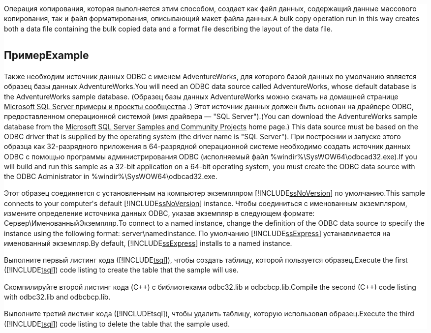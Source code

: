  <span data-ttu-id="56a31-122">Операция копирования, которая выполняется этим способом, создает как файл данных, содержащий данные массового копирования, так и файл форматирования, описывающий макет файла данных.</span><span class="sxs-lookup"><span data-stu-id="56a31-122">A bulk copy operation run in this way creates both a data file containing the bulk copied data and a format file describing the layout of the data file.</span></span>  
  
## <a name="example"></a><span data-ttu-id="56a31-123">Пример</span><span class="sxs-lookup"><span data-stu-id="56a31-123">Example</span></span>  
 <span data-ttu-id="56a31-124">Также необходим источник данных ODBC с именем AdventureWorks, для которого базой данных по умолчанию является образец базы данных AdventureWorks.</span><span class="sxs-lookup"><span data-stu-id="56a31-124">You will need an ODBC data source called AdventureWorks, whose default database is the AdventureWorks sample database.</span></span> <span data-ttu-id="56a31-125">(Образец базы данных AdventureWorks можно скачать на домашней странице [Microsoft SQL Server примеры и проекты сообщества](https://go.microsoft.com/fwlink/?LinkID=85384) .) Этот источник данных должен быть основан на драйвере ODBC, предоставленном операционной системой (имя драйвера — "SQL Server").</span><span class="sxs-lookup"><span data-stu-id="56a31-125">(You can download the AdventureWorks sample database from the [Microsoft SQL Server Samples and Community Projects](https://go.microsoft.com/fwlink/?LinkID=85384) home page.) This data source must be based on the ODBC driver that is supplied by the operating system (the driver name is "SQL Server").</span></span> <span data-ttu-id="56a31-126">При построении и запуске этого образца как 32-разрядного приложения в 64-разрядной операционной системе необходимо создать источник данных ODBC с помощью программы администрирования ODBC (исполняемый файл %windir%\SysWOW64\odbcad32.exe).</span><span class="sxs-lookup"><span data-stu-id="56a31-126">If you will build and run this sample as a 32-bit application on a 64-bit operating system, you must create the ODBC data source with the ODBC Administrator in %windir%\SysWOW64\odbcad32.exe.</span></span>  
  
 <span data-ttu-id="56a31-127">Этот образец соединяется с установленным на компьютер экземпляром [!INCLUDE[ssNoVersion](../../../includes/ssnoversion-md.md)] по умолчанию.</span><span class="sxs-lookup"><span data-stu-id="56a31-127">This sample connects to your computer's default [!INCLUDE[ssNoVersion](../../../includes/ssnoversion-md.md)] instance.</span></span> <span data-ttu-id="56a31-128">Чтобы соединиться с именованным экземпляром, измените определение источника данных ODBC, указав экземпляр в следующем формате: Сервер\ИменованныйЭкземпляр.</span><span class="sxs-lookup"><span data-stu-id="56a31-128">To connect to a named instance, change the definition of the ODBC data source to specify the instance using the following format: server\namedinstance.</span></span> <span data-ttu-id="56a31-129">По умолчанию [!INCLUDE[ssExpress](../../../includes/ssexpress-md.md)] устанавливается на именованный экземпляр.</span><span class="sxs-lookup"><span data-stu-id="56a31-129">By default, [!INCLUDE[ssExpress](../../../includes/ssexpress-md.md)] installs to a named instance.</span></span>  
  
 <span data-ttu-id="56a31-130">Выполните первый листинг кода ([!INCLUDE[tsql](../../../includes/tsql-md.md)]), чтобы создать таблицу, которой пользуется образец.</span><span class="sxs-lookup"><span data-stu-id="56a31-130">Execute the first ([!INCLUDE[tsql](../../../includes/tsql-md.md)]) code listing to create the table that the sample will use.</span></span>  
  
 <span data-ttu-id="56a31-131">Скомпилируйте второй листинг кода (C++) с библиотеками odbc32.lib и odbcbcp.lib.</span><span class="sxs-lookup"><span data-stu-id="56a31-131">Compile the second (C++) code listing with odbc32.lib and odbcbcp.lib.</span></span>  
  
 <span data-ttu-id="56a31-132">Выполните третий листинг кода ([!INCLUDE[tsql](../../../includes/tsql-md.md)]), чтобы удалить таблицу, которую использовал образец.</span><span class="sxs-lookup"><span data-stu-id="56a31-132">Execute the third ([!INCLUDE[tsql](../../../includes/tsql-md.md)]) code listing to delete the table that the sample used.</span></span>  
  